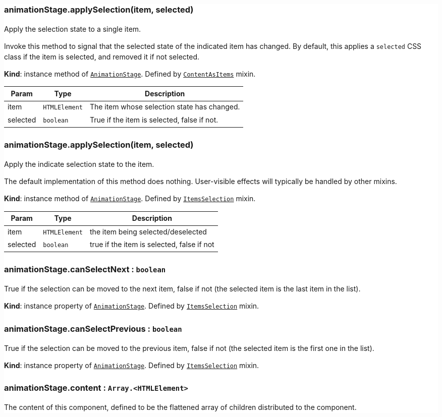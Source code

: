 <a name="ContentAsItems+applySelection"></a>
### animationStage.applySelection(item, selected)
Apply the selection state to a single item.

Invoke this method to signal that the selected state of the indicated item
has changed. By default, this applies a `selected` CSS class if the item
is selected, and removed it if not selected.

  **Kind**: instance method of <code>[AnimationStage](#AnimationStage)</code>. Defined by <code>[ContentAsItems](../basic-component-mixins/docs/ContentAsItems.md)</code> mixin.

| Param | Type | Description |
| --- | --- | --- |
| item | <code>HTMLElement</code> | The item whose selection state has changed. |
| selected | <code>boolean</code> | True if the item is selected, false if not. |

<a name="ItemsSelection+applySelection"></a>
### animationStage.applySelection(item, selected)
Apply the indicate selection state to the item.

The default implementation of this method does nothing. User-visible
effects will typically be handled by other mixins.

  **Kind**: instance method of <code>[AnimationStage](#AnimationStage)</code>. Defined by <code>[ItemsSelection](../basic-component-mixins/docs/ItemsSelection.md)</code> mixin.

| Param | Type | Description |
| --- | --- | --- |
| item | <code>HTMLElement</code> | the item being selected/deselected |
| selected | <code>boolean</code> | true if the item is selected, false if not |

<a name="ItemsSelection+canSelectNext"></a>
### animationStage.canSelectNext : <code>boolean</code>
True if the selection can be moved to the next item, false if not (the
selected item is the last item in the list).

  **Kind**: instance property of <code>[AnimationStage](#AnimationStage)</code>. Defined by <code>[ItemsSelection](../basic-component-mixins/docs/ItemsSelection.md)</code> mixin.
<a name="ItemsSelection+canSelectPrevious"></a>
### animationStage.canSelectPrevious : <code>boolean</code>
True if the selection can be moved to the previous item, false if not
(the selected item is the first one in the list).

  **Kind**: instance property of <code>[AnimationStage](#AnimationStage)</code>. Defined by <code>[ItemsSelection](../basic-component-mixins/docs/ItemsSelection.md)</code> mixin.
<a name="DistributedChildrenAsContent+content"></a>
### animationStage.content : <code>Array.&lt;HTMLElement&gt;</code>
The content of this component, defined to be the flattened array of
children distributed to the component.
